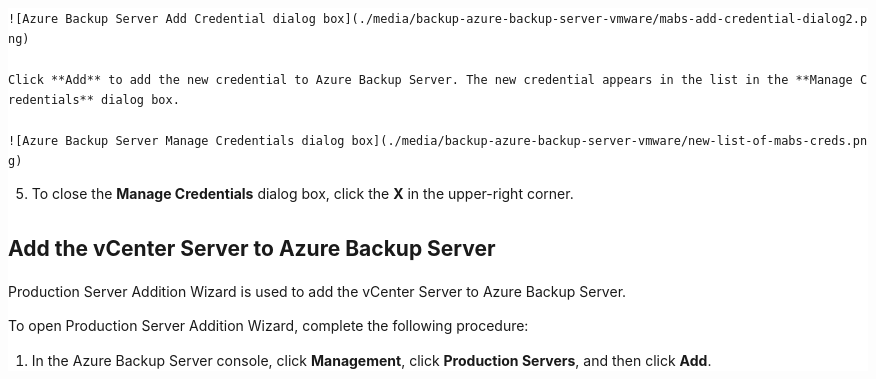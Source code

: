     ![Azure Backup Server Add Credential dialog box](./media/backup-azure-backup-server-vmware/mabs-add-credential-dialog2.png)

    Click **Add** to add the new credential to Azure Backup Server. The new credential appears in the list in the **Manage Credentials** dialog box.

    ![Azure Backup Server Manage Credentials dialog box](./media/backup-azure-backup-server-vmware/new-list-of-mabs-creds.png)

5. To close the **Manage Credentials** dialog box, click the **X** in the upper-right corner.


## Add the vCenter Server to Azure Backup Server

Production Server Addition Wizard is used to add the vCenter Server to Azure Backup Server.

To open Production Server Addition Wizard, complete the following procedure:

1. In the Azure Backup Server console, click **Management**, click **Production Servers**, and then click **Add**.
